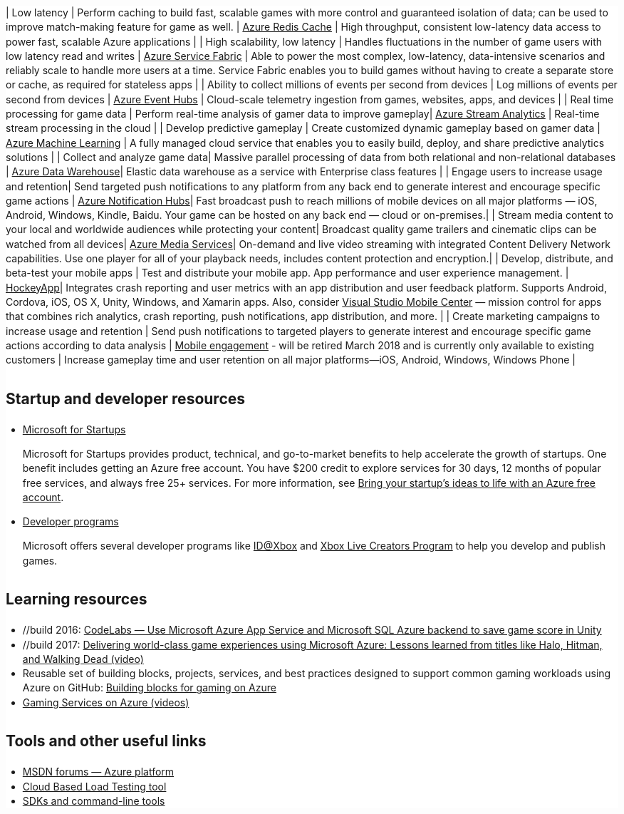 | Low latency               | Perform caching to build fast, scalable games with more control and guaranteed isolation of data; can be used to improve match-making feature for game as well. | [Azure Redis Cache](https://azure.microsoft.com/services/cache/) | High throughput, consistent low-latency data access to power fast, scalable Azure applications  |
| High scalability, low latency | Handles fluctuations in the number of game users with low latency read and writes | [Azure Service Fabric](https://azure.microsoft.com/services/service-fabric/) | Able to power the most complex, low-latency, data-intensive scenarios and reliably scale to handle more users at a time. Service Fabric enables you to build games without having to create a separate store or cache, as required for stateless apps |
| Ability to collect millions of events per second from devices                         | Log millions of events per second from devices | [Azure Event Hubs](https://azure.microsoft.com/services/event-hubs/) | Cloud-scale telemetry ingestion from games, websites, apps, and devices  |
| Real time processing for game data  | Perform real-time analysis of gamer data to improve gameplay| [Azure Stream Analytics](https://azure.microsoft.com/services/stream-analytics/) | Real-time stream processing in the cloud  |
| Develop predictive gameplay	      | Create customized dynamic gameplay based on gamer data	| [Azure Machine Learning](https://azure.microsoft.com/services/machine-learning/) | A fully managed cloud service that enables you to easily build, deploy, and share predictive analytics solutions  |
| Collect and analyze game data| Massive parallel processing of data from both relational and non-relational databases | [Azure Data Warehouse](https://azure.microsoft.com/services/sql-data-warehouse/)| Elastic data warehouse as a service with Enterprise class features   |
| Engage users to increase usage and retention| Send targeted push notifications to any platform from any back end to generate interest and encourage specific game actions | [Azure Notification Hubs](https://azure.microsoft.com/services/notification-hubs/)| Fast broadcast push to reach millions of mobile devices on all major platforms &mdash; iOS, Android, Windows, Kindle, Baidu. Your game can be hosted on any back end &mdash; cloud or on-premises.|
| Stream media content to your local and worldwide audiences while protecting your content| Broadcast quality game trailers and cinematic clips can be watched from all devices| [Azure Media Services](https://azure.microsoft.com/services/media-services/)| On-demand and live video streaming with integrated Content Delivery Network capabilities. Use one player for all of your playback needs, includes content protection and encryption.| 
| Develop, distribute, and beta-test your mobile apps | Test and distribute your mobile app. App performance and user experience management. | [HockeyApp](https://azure.microsoft.com/services/hockeyapp/)| Integrates crash reporting and user metrics with an app distribution and user feedback platform. Supports Android, Cordova, iOS, OS X, Unity, Windows, and Xamarin apps. Also, consider [Visual Studio Mobile Center](https://www.visualstudio.com/vs/mobile-center/) &mdash; mission control for apps that combines rich analytics, crash reporting, push notifications, app distribution, and more. |
| Create marketing campaigns to increase usage and retention  |	Send push notifications to targeted players to generate interest and encourage specific game actions according to data analysis | [Mobile engagement](https://azure.microsoft.com/services/mobile-engagement/) - will be retired March 2018 and is currently only available to existing customers |  Increase gameplay time and user retention on all major platforms—iOS, Android, Windows, Windows Phone |


##  Startup and developer resources

* [Microsoft for Startups](https://startups.microsoft.com)

    Microsoft for Startups provides product, technical, and go-to-market benefits to help accelerate the growth of startups. One benefit includes getting an Azure free account. You have $200 credit to explore services for 30 days, 12 months of popular free services, and always free 25+ services. For more information, see [Bring your startup’s ideas to life with an Azure free account](https://azure.microsoft.com/free/startups/).
    
* [Developer programs](e2e.md#developer-programs)

    Microsoft offers several developer programs like [ID@Xbox](http://www.xbox.com/Developers/id) and [Xbox Live Creators Program](https://developer.microsoft.com/games/xbox/xboxlive/creator) to help you develop and publish games.

## Learning resources

* //build 2016: [CodeLabs &mdash; Use Microsoft Azure App Service and Microsoft SQL Azure backend to save game score in Unity](https://github.com/Microsoft-Build-2016/CodeLabs-GameDev-6-Azure)
* //build 2017: [Delivering world-class game experiences using Microsoft Azure: Lessons learned from titles like Halo, Hitman, and Walking Dead (video)](https://channel9.msdn.com/Events/Build/2017/P4062)
* Reusable set of building blocks, projects, services, and best practices designed to support common gaming workloads using Azure on GitHub: [Building blocks for gaming on Azure](https://github.com/MicrosoftDX/nether)
* [Gaming Services on Azure (videos)](https://channel9.msdn.com/Series/Gaming-Services-on-Azure)

## Tools and other useful links

* [MSDN forums &mdash; Azure platform](https://social.msdn.microsoft.com/Forums/azure/home?category=windowsazureplatform)
* [Cloud Based Load Testing tool](https://www.visualstudio.com/team-services/cloud-load-testing/)
* [SDKs and command-line tools](https://azure.microsoft.com/downloads/)
    